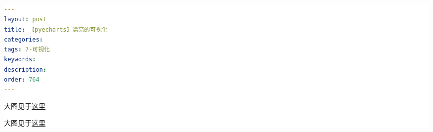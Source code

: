 ```yaml
---
layout: post
title: 【pyecharts】漂亮的可视化
categories:
tags: 7-可视化
keywords:
description:
order: 764
---
```

大图见于<a href='https://www.guofei.site/StatisticsBlog/pyecharts.html' target="HypothesisTesting">这里</a>  


<iframe src="https://www.guofei.site/StatisticsBlog/pyecharts.html" width="100%" height="3600em" marginwidth="10%"></iframe>

大图见于<a href='https://www.guofei.site/StatisticsBlog/pyecharts.html' target="HypothesisTesting">这里</a>

